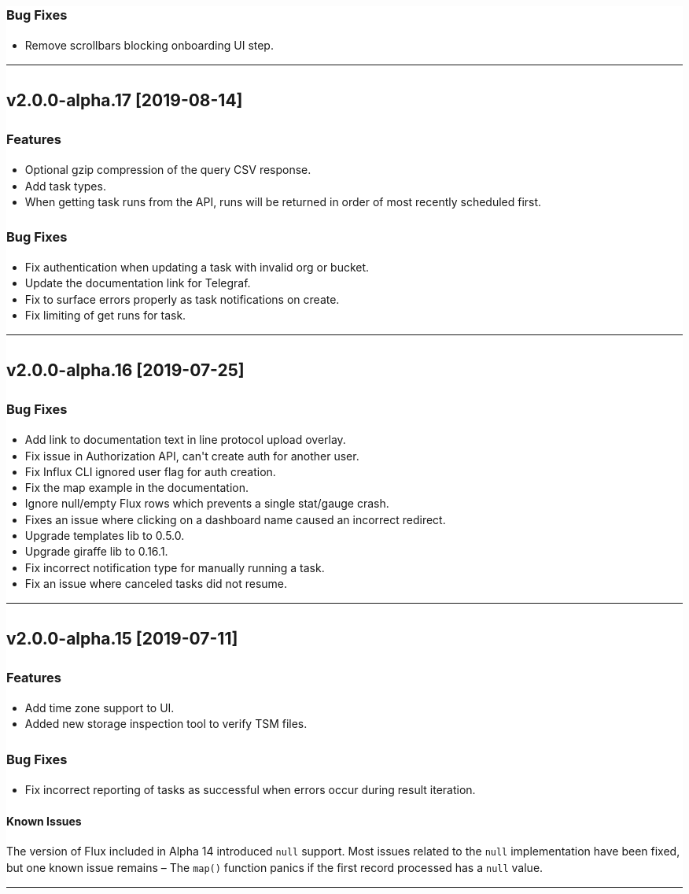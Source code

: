 ### Bug Fixes
- Remove scrollbars blocking onboarding UI step.

---

## v2.0.0-alpha.17 [2019-08-14]

### Features
- Optional gzip compression of the query CSV response.
- Add task types.
- When getting task runs from the API, runs will be returned in order of most recently scheduled first.

### Bug Fixes
- Fix authentication when updating a task with invalid org or bucket.
- Update the documentation link for Telegraf.
- Fix to surface errors properly as task notifications on create.
- Fix limiting of get runs for task.

---

## v2.0.0-alpha.16 [2019-07-25]

### Bug Fixes
- Add link to documentation text in line protocol upload overlay.
- Fix issue in Authorization API, can't create auth for another user.
- Fix Influx CLI ignored user flag for auth creation.
- Fix the map example in the documentation.
- Ignore null/empty Flux rows which prevents a single stat/gauge crash.
- Fixes an issue where clicking on a dashboard name caused an incorrect redirect.
- Upgrade templates lib to 0.5.0.
- Upgrade giraffe lib to 0.16.1.
- Fix incorrect notification type for manually running a task.
- Fix an issue where canceled tasks did not resume.

---

## v2.0.0-alpha.15 [2019-07-11]

### Features
- Add time zone support to UI.
- Added new storage inspection tool to verify TSM files.

### Bug Fixes
- Fix incorrect reporting of tasks as successful when errors occur during result iteration.

#### Known Issues
The version of Flux included in Alpha 14 introduced `null` support.
Most issues related to the `null` implementation have been fixed, but one known issue remains –
The `map()` function panics if the first record processed has a `null` value.

---